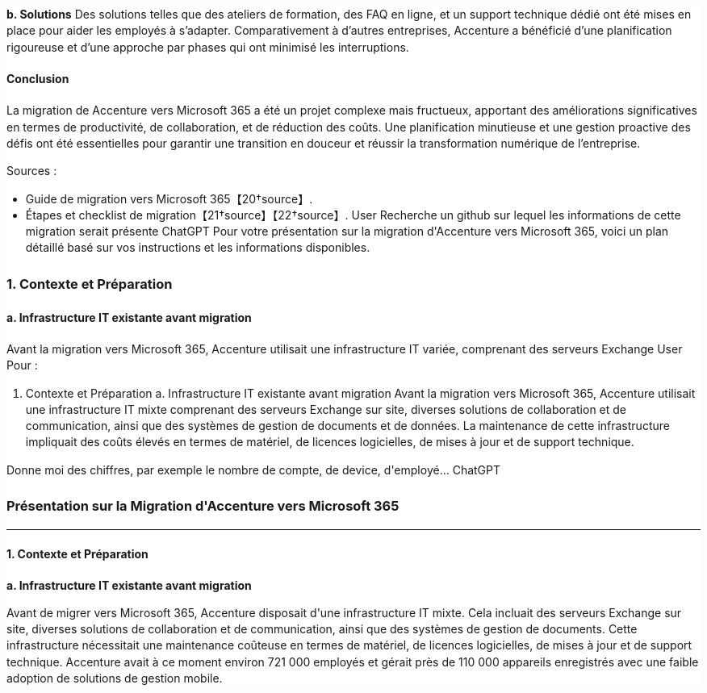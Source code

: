 **b. Solutions**
Des solutions telles que des ateliers de formation, des FAQ en ligne, et un support technique dédié ont été mises en place pour aider les employés à s’adapter. Comparativement à d’autres entreprises, Accenture a bénéficié d’une planification rigoureuse et d’une approche par phases qui ont minimisé les interruptions.

#### Conclusion

La migration de Accenture vers Microsoft 365 a été un projet complexe mais fructueux, apportant des améliorations significatives en termes de productivité, de collaboration, et de réduction des coûts. Une planification minutieuse et une gestion proactive des défis ont été essentielles pour garantir une transition en douceur et réussir la transformation numérique de l’entreprise.

Sources :
- Guide de migration vers Microsoft 365【20†source】.
- Étapes et checklist de migration【21†source】【22†source】.
User
Recherche un github sur lequel les informations de cette migration serait présente
ChatGPT
Pour votre présentation sur la migration d'Accenture vers Microsoft 365, voici un plan détaillé basé sur vos instructions et les informations disponibles.

### 1. Contexte et Préparation

#### a. Infrastructure IT existante avant migration
Avant la migration vers Microsoft 365, Accenture utilisait une infrastructure IT variée, comprenant des serveurs Exchange
User
Pour : 

1. Contexte et Préparation
a. Infrastructure IT existante avant migration
Avant la migration vers Microsoft 365, Accenture utilisait une infrastructure IT mixte comprenant des serveurs Exchange sur site, diverses solutions de collaboration et de communication, ainsi que des systèmes de gestion de documents et de données. La maintenance de cette infrastructure impliquait des coûts élevés en termes de matériel, de licences logicielles, de mises à jour et de support technique.

Donne moi des chiffres, par exemple le nombre de compte, de device, d'employé...
ChatGPT
### Présentation sur la Migration d'Accenture vers Microsoft 365

---

#### 1. Contexte et Préparation

**a. Infrastructure IT existante avant migration**

Avant de migrer vers Microsoft 365, Accenture disposait d'une infrastructure IT mixte. Cela incluait des serveurs Exchange sur site, diverses solutions de collaboration et de communication, ainsi que des systèmes de gestion de documents. Cette infrastructure nécessitait une maintenance coûteuse en termes de matériel, de licences logicielles, de mises à jour et de support technique. Accenture avait à ce moment environ 721 000 employés et gérait près de 110 000 appareils enregistrés avec une faible adoption de solutions de gestion mobile. 
